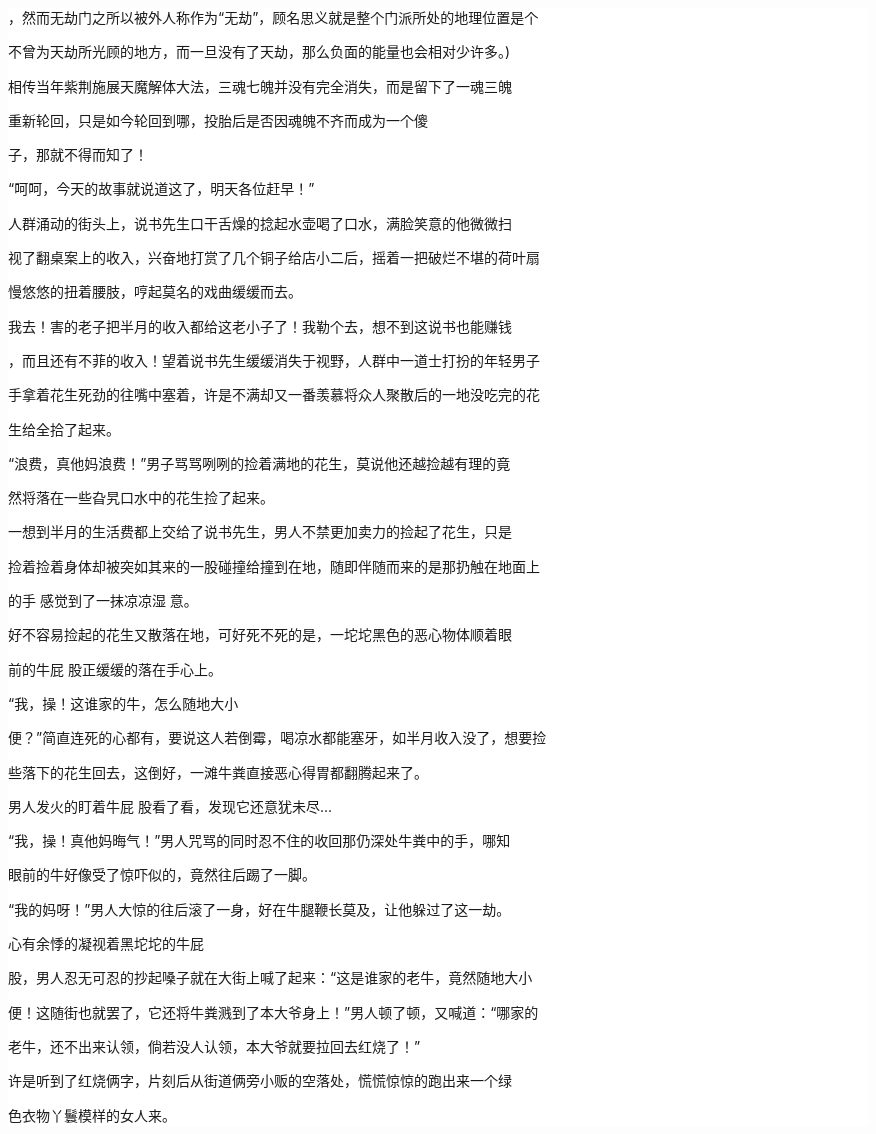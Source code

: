 ，然而无劫门之所以被外人称作为“无劫”，顾名思义就是整个门派所处的地理位置是个

不曾为天劫所光顾的地方，而一旦没有了天劫，那么负面的能量也会相对少许多。)

相传当年紫荆施展天魔解体大法，三魂七魄并没有完全消失，而是留下了一魂三魄

重新轮回，只是如今轮回到哪，投胎后是否因魂魄不齐而成为一个傻

子，那就不得而知了！

“呵呵，今天的故事就说道这了，明天各位赶早！”

人群涌动的街头上，说书先生口干舌燥的捻起水壶喝了口水，满脸笑意的他微微扫

视了翻桌案上的收入，兴奋地打赏了几个铜子给店小二后，摇着一把破烂不堪的荷叶扇

慢悠悠的扭着腰肢，哼起莫名的戏曲缓缓而去。

我去！害的老子把半月的收入都给这老小子了！我勒个去，想不到这说书也能赚钱

，而且还有不菲的收入！望着说书先生缓缓消失于视野，人群中一道士打扮的年轻男子

手拿着花生死劲的往嘴中塞着，许是不满却又一番羡慕将众人聚散后的一地没吃完的花

生给全拾了起来。

“浪费，真他妈浪费！”男子骂骂咧咧的捡着满地的花生，莫说他还越捡越有理的竟

然将落在一些旮旯口水中的花生捡了起来。

一想到半月的生活费都上交给了说书先生，男人不禁更加卖力的捡起了花生，只是

捡着捡着身体却被突如其来的一股碰撞给撞到在地，随即伴随而来的是那扔触在地面上

的手 感觉到了一抹凉凉湿 意。

好不容易捡起的花生又散落在地，可好死不死的是，一坨坨黑色的恶心物体顺着眼

前的牛屁 股正缓缓的落在手心上。

“我，操！这谁家的牛，怎么随地大小

便？”简直连死的心都有，要说这人若倒霉，喝凉水都能塞牙，如半月收入没了，想要捡

些落下的花生回去，这倒好，一滩牛粪直接恶心得胃都翻腾起来了。

男人发火的盯着牛屁 股看了看，发现它还意犹未尽...

“我，操！真他妈晦气！”男人咒骂的同时忍不住的收回那仍深处牛粪中的手，哪知

眼前的牛好像受了惊吓似的，竟然往后踢了一脚。

“我的妈呀！”男人大惊的往后滚了一身，好在牛腿鞭长莫及，让他躲过了这一劫。

心有余悸的凝视着黑坨坨的牛屁

股，男人忍无可忍的抄起嗓子就在大街上喊了起来：“这是谁家的老牛，竟然随地大小

便！这随街也就罢了，它还将牛粪溅到了本大爷身上！”男人顿了顿，又喊道：“哪家的

老牛，还不出来认领，倘若没人认领，本大爷就要拉回去红烧了！”

许是听到了红烧俩字，片刻后从街道俩旁小贩的空落处，慌慌惊惊的跑出来一个绿

色衣物丫鬟模样的女人来。

